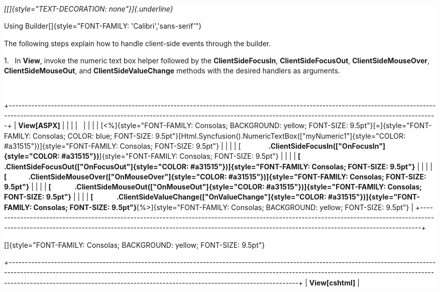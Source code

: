 *[[]{style="TEXT-DECORATION: none"}]{.underline}* 

Using Builder[]{style="FONT-FAMILY: 'Calibri','sans-serif'"}

The following steps explain how to handle client-side events through the builder.

1.   In **View**, invoke the numeric text box helper followed by the **ClientSideFocusIn**, **ClientSideFocusOut**, **ClientSideMouseOver**, **ClientSideMouseOut**, and **ClientSideValueChange** methods with the desired handlers as arguments.

 

+--------------------------------------------------------------------------------------------------------------------------------------------------------------------------------------------------------------------------------------------------------------------------+
| **View\[ASPX\]**                                                                                                                                                                                                                                                         |
|                                                                                                                                                                                                                                                                          |
|                                                                                                                                                                                                                                                                          |
|                                                                                                                                                                                                                                                                          |
| [\<%]{style="FONT-FAMILY: Consolas; BACKGROUND: yellow; FONT-SIZE: 9.5pt"}[=]{style="FONT-FAMILY: Consolas; COLOR: blue; FONT-SIZE: 9.5pt"}[Html.Syncfusion().NumericTextBox([\"myNumeric1\"]{style="COLOR: #a31515"})]{style="FONT-FAMILY: Consolas; FONT-SIZE: 9.5pt"} |
|                                                                                                                                                                                                                                                                          |
| [              **.ClientSideFocusIn([\"OnFocusIn\"]{style="COLOR: #a31515"})**]{style="FONT-FAMILY: Consolas; FONT-SIZE: 9.5pt"}                                                                                                                                         |
|                                                                                                                                                                                                                                                                          |
| **[              .ClientSideFocusOut([\"OnFocusOut\"]{style="COLOR: #a31515"})]{style="FONT-FAMILY: Consolas; FONT-SIZE: 9.5pt"}**                                                                                                                                       |
|                                                                                                                                                                                                                                                                          |
| **[             .ClientSideMouseOver([\"OnMouseOver\"]{style="COLOR: #a31515"})]{style="FONT-FAMILY: Consolas; FONT-SIZE: 9.5pt"}**                                                                                                                                      |
|                                                                                                                                                                                                                                                                          |
| **[              .ClientSideMouseOut([\"OnMouseOut\"]{style="COLOR: #a31515"})]{style="FONT-FAMILY: Consolas; FONT-SIZE: 9.5pt"}**                                                                                                                                       |
|                                                                                                                                                                                                                                                                          |
| **[              .ClientSideValueChange([\"OnValueChange\"]{style="COLOR: #a31515"})]{style="FONT-FAMILY: Consolas; FONT-SIZE: 9.5pt"}**[%\>]{style="FONT-FAMILY: Consolas; BACKGROUND: yellow; FONT-SIZE: 9.5pt"}                                                       |
+--------------------------------------------------------------------------------------------------------------------------------------------------------------------------------------------------------------------------------------------------------------------------+

[]{style="FONT-FAMILY: Consolas; BACKGROUND: yellow; FONT-SIZE: 9.5pt"} 

+--------------------------------------------------------------------------------------------------------------------------------------------------------------------------------------------------------------------------------------------------------------------------------------------------------------------------------------------------------------------+
| **View\[cshtml\]**                                                                                                                                                                                                                                                                                                                                                 |